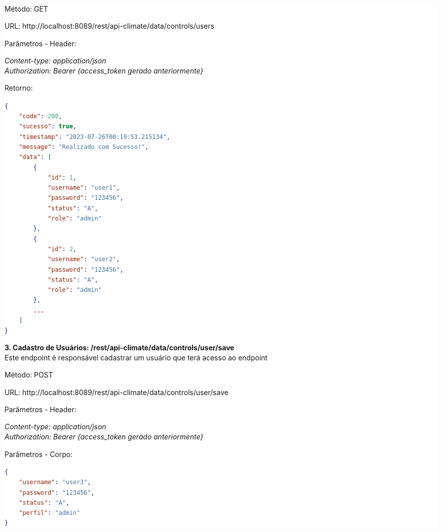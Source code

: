 Método: GET

URL: http://localhost:8089/rest/api-climate/data/controls/users

Parâmetros - Header:

*Content-type: application/json*  
*Authorization: Bearer {access_token gerado anteriormente}*  

Retorno:
```json
{
    "code": 200,
    "sucesso": true,
    "timestamp": "2023-07-26T00:19:53.215134",
    "message": "Realizado com Sucesso!",
    "data": [
        {
            "id": 1,
            "username": "user1",
            "password": "123456",
            "status": "A",
            "role": "admin"
        },
        {
            "id": 2,
            "username": "user2",
            "password": "123456",
            "status": "A",
            "role": "admin"
        },
        ...
    ]
}
```

**3. Cadastro de Usuários: /rest/api-climate/data/controls/user/save**  
Este endpoint é responsável cadastrar um usuário que terá acesso ao endpoint

Método: POST

URL: http://localhost:8089/rest/api-climate/data/controls/user/save

Parâmetros - Header:

*Content-type: application/json*  
*Authorization: Bearer {access_token gerado anteriormente}*  

Parâmetros - Corpo:
```json
{
    "username": "user3",
    "password": "123456",
    "status": "A",
    "perfil": "admin"
}
``` 
